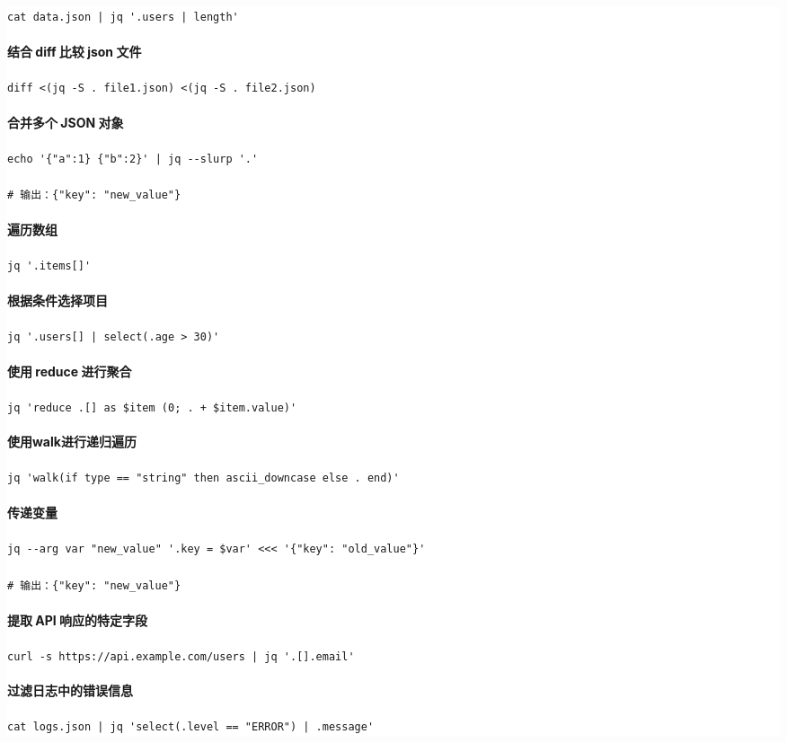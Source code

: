 ```shell
cat data.json | jq '.users | length'
```

#### 结合 diff 比较 json 文件

```shell
diff <(jq -S . file1.json) <(jq -S . file2.json)
```

#### 合并多个 JSON 对象

```shell
echo '{"a":1} {"b":2}' | jq --slurp '.'  

# 输出：{"key": "new_value"}
```

#### 遍历数组

```shell
jq '.items[]'
```

#### 根据条件选择项目

```shell
jq '.users[] | select(.age > 30)'
```

#### 使用 reduce 进行聚合

```shell
jq 'reduce .[] as $item (0; . + $item.value)'
```

#### 使用walk进行递归遍历

```shell
jq 'walk(if type == "string" then ascii_downcase else . end)'   
```

#### 传递变量

```shell
jq --arg var "new_value" '.key = $var' <<< '{"key": "old_value"}' 

# 输出：{"key": "new_value"}
```

#### 提取 API 响应的特定字段

```shell
curl -s https://api.example.com/users | jq '.[].email'
```

#### 过滤日志中的错误信息

```shell
cat logs.json | jq 'select(.level == "ERROR") | .message'
```
